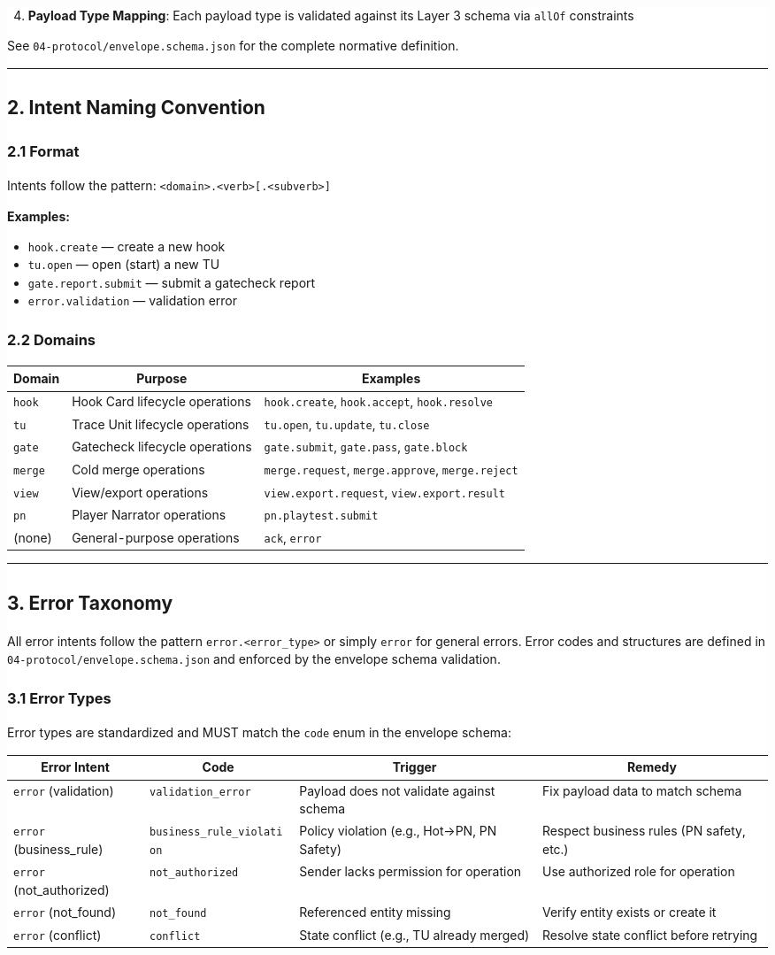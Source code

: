 4. **Payload Type Mapping**: Each payload type is validated against its Layer 3 schema via `allOf` constraints

See `04-protocol/envelope.schema.json` for the complete normative definition.

---

## 2. Intent Naming Convention

### 2.1 Format

Intents follow the pattern: `<domain>.<verb>[.<subverb>]`

**Examples:**
- `hook.create` — create a new hook
- `tu.open` — open (start) a new TU
- `gate.report.submit` — submit a gatecheck report
- `error.validation` — validation error

### 2.2 Domains

| Domain     | Purpose                                    | Examples                                    |
|------------|--------------------------------------------|---------------------------------------------|
| `hook`     | Hook Card lifecycle operations             | `hook.create`, `hook.accept`, `hook.resolve`|
| `tu`       | Trace Unit lifecycle operations            | `tu.open`, `tu.update`, `tu.close`          |
| `gate`     | Gatecheck lifecycle operations             | `gate.submit`, `gate.pass`, `gate.block`    |
| `merge`    | Cold merge operations                      | `merge.request`, `merge.approve`, `merge.reject`|
| `view`     | View/export operations                     | `view.export.request`, `view.export.result` |
| `pn`       | Player Narrator operations                 | `pn.playtest.submit`                        |
| (none)     | General-purpose operations                 | `ack`, `error`                              |

---

## 3. Error Taxonomy

All error intents follow the pattern `error.<error_type>` or simply `error` for general errors. Error codes and structures are defined in `04-protocol/envelope.schema.json` and enforced by the envelope schema validation.

### 3.1 Error Types

Error types are standardized and MUST match the `code` enum in the envelope schema:

| Error Intent              | Code                          | Trigger                                           | Remedy                                      |
|---------------------------|-------------------------------|---------------------------------------------------|---------------------------------------------|
| `error` (validation)      | `validation_error`            | Payload does not validate against schema          | Fix payload data to match schema            |
| `error` (business_rule)   | `business_rule_violation`     | Policy violation (e.g., Hot→PN, PN Safety)        | Respect business rules (PN safety, etc.)    |
| `error` (not_authorized)  | `not_authorized`              | Sender lacks permission for operation             | Use authorized role for operation           |
| `error` (not_found)       | `not_found`                   | Referenced entity missing                         | Verify entity exists or create it           |
| `error` (conflict)        | `conflict`                    | State conflict (e.g., TU already merged)          | Resolve state conflict before retrying      |
